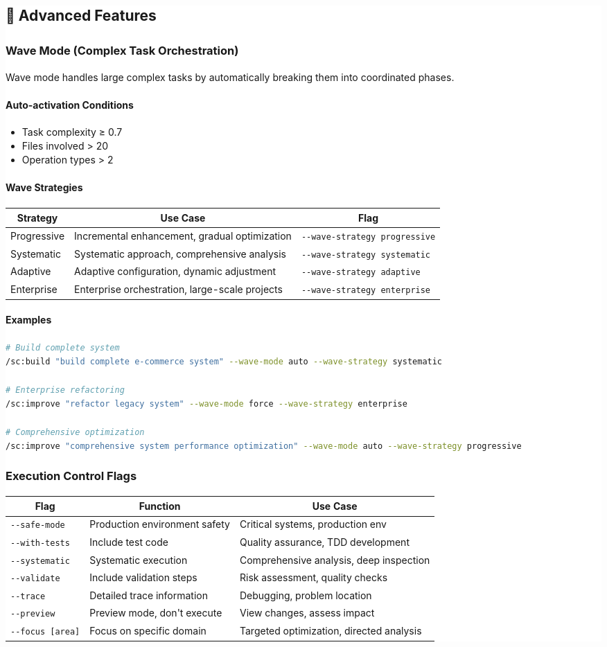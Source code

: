 ## 🌊 Advanced Features

### Wave Mode (Complex Task Orchestration)
Wave mode handles large complex tasks by automatically breaking them into coordinated phases.

#### Auto-activation Conditions
- Task complexity ≥ 0.7
- Files involved > 20
- Operation types > 2

#### Wave Strategies
| Strategy | Use Case | Flag |
|----------|----------|------|
| Progressive | Incremental enhancement, gradual optimization | `--wave-strategy progressive` |
| Systematic | Systematic approach, comprehensive analysis | `--wave-strategy systematic` |
| Adaptive | Adaptive configuration, dynamic adjustment | `--wave-strategy adaptive` |
| Enterprise | Enterprise orchestration, large-scale projects | `--wave-strategy enterprise` |

#### Examples
```bash
# Build complete system
/sc:build "build complete e-commerce system" --wave-mode auto --wave-strategy systematic

# Enterprise refactoring
/sc:improve "refactor legacy system" --wave-mode force --wave-strategy enterprise

# Comprehensive optimization
/sc:improve "comprehensive system performance optimization" --wave-mode auto --wave-strategy progressive
```

### Execution Control Flags

| Flag | Function | Use Case |
|------|----------|----------|
| `--safe-mode` | Production environment safety | Critical systems, production env |
| `--with-tests` | Include test code | Quality assurance, TDD development |
| `--systematic` | Systematic execution | Comprehensive analysis, deep inspection |
| `--validate` | Include validation steps | Risk assessment, quality checks |
| `--trace` | Detailed trace information | Debugging, problem location |
| `--preview` | Preview mode, don't execute | View changes, assess impact |
| `--focus [area]` | Focus on specific domain | Targeted optimization, directed analysis |
